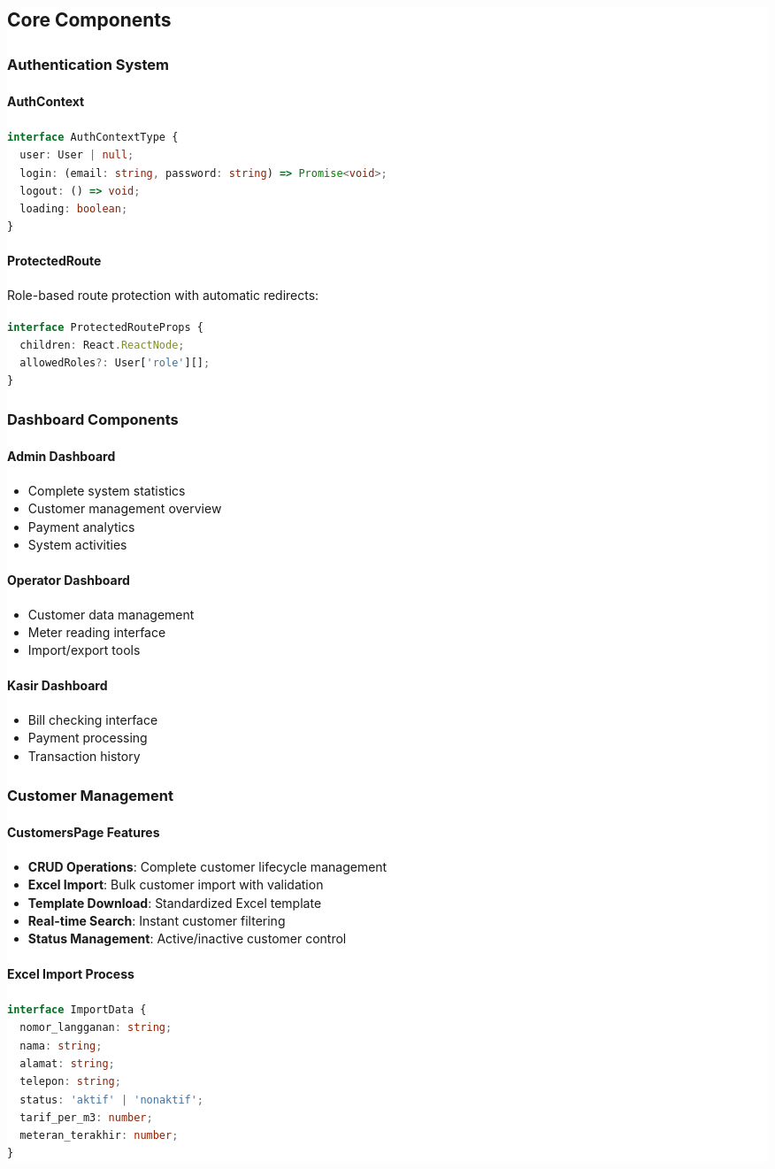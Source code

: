 ## Core Components

### Authentication System

#### AuthContext
```typescript
interface AuthContextType {
  user: User | null;
  login: (email: string, password: string) => Promise<void>;
  logout: () => void;
  loading: boolean;
}
```

#### ProtectedRoute
Role-based route protection with automatic redirects:
```typescript
interface ProtectedRouteProps {
  children: React.ReactNode;
  allowedRoles?: User['role'][];
}
```

### Dashboard Components

#### Admin Dashboard
- Complete system statistics
- Customer management overview
- Payment analytics
- System activities

#### Operator Dashboard
- Customer data management
- Meter reading interface
- Import/export tools

#### Kasir Dashboard
- Bill checking interface
- Payment processing
- Transaction history

### Customer Management

#### CustomersPage Features
- **CRUD Operations**: Complete customer lifecycle management
- **Excel Import**: Bulk customer import with validation
- **Template Download**: Standardized Excel template
- **Real-time Search**: Instant customer filtering
- **Status Management**: Active/inactive customer control

#### Excel Import Process
```typescript
interface ImportData {
  nomor_langganan: string;
  nama: string;
  alamat: string;
  telepon: string;
  status: 'aktif' | 'nonaktif';
  tarif_per_m3: number;
  meteran_terakhir: number;
}
```
